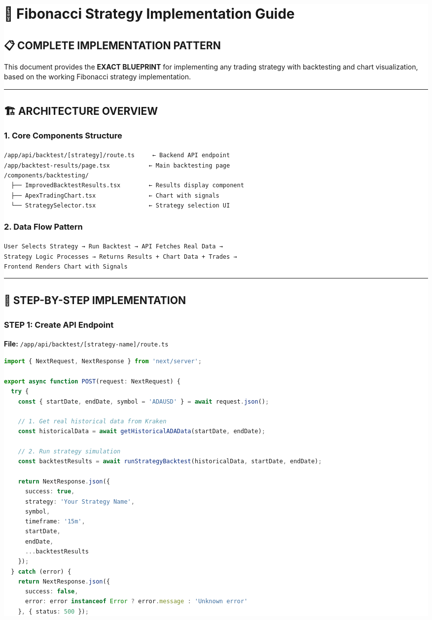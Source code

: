 # 🔢 Fibonacci Strategy Implementation Guide

## 📋 **COMPLETE IMPLEMENTATION PATTERN**

This document provides the **EXACT BLUEPRINT** for implementing any trading strategy with backtesting and chart visualization, based on the working Fibonacci strategy implementation.

---

## 🏗️ **ARCHITECTURE OVERVIEW**

### **1. Core Components Structure**
```
/app/api/backtest/[strategy]/route.ts     ← Backend API endpoint
/app/backtest-results/page.tsx           ← Main backtesting page
/components/backtesting/
  ├── ImprovedBacktestResults.tsx        ← Results display component
  ├── ApexTradingChart.tsx               ← Chart with signals
  └── StrategySelector.tsx               ← Strategy selection UI
```

### **2. Data Flow Pattern**
```
User Selects Strategy → Run Backtest → API Fetches Real Data → 
Strategy Logic Processes → Returns Results + Chart Data + Trades → 
Frontend Renders Chart with Signals
```

---

## 🔧 **STEP-BY-STEP IMPLEMENTATION**

### **STEP 1: Create API Endpoint**
**File:** `/app/api/backtest/[strategy-name]/route.ts`

```typescript
import { NextRequest, NextResponse } from 'next/server';

export async function POST(request: NextRequest) {
  try {
    const { startDate, endDate, symbol = 'ADAUSD' } = await request.json();
    
    // 1. Get real historical data from Kraken
    const historicalData = await getHistoricalADAData(startDate, endDate);
    
    // 2. Run strategy simulation
    const backtestResults = await runStrategyBacktest(historicalData, startDate, endDate);
    
    return NextResponse.json({
      success: true,
      strategy: 'Your Strategy Name',
      symbol,
      timeframe: '15m',
      startDate,
      endDate,
      ...backtestResults
    });
  } catch (error) {
    return NextResponse.json({
      success: false,
      error: error instanceof Error ? error.message : 'Unknown error'
    }, { status: 500 });
```